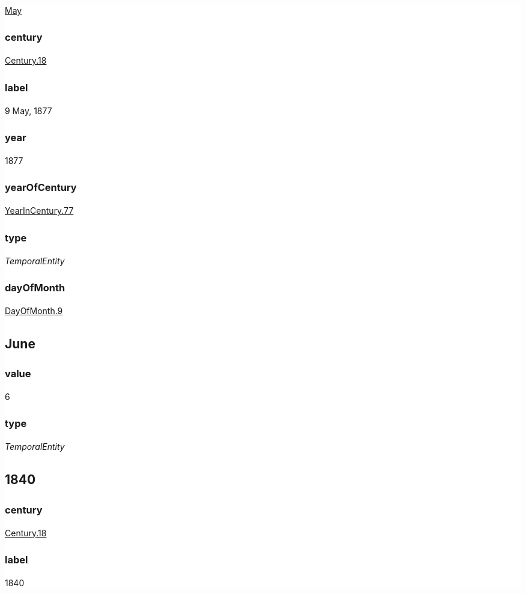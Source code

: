 
[May](#May)

### century


[Century.18](#Century.18)

### label


9 May, 1877

### year


1877

### yearOfCentury


[YearInCentury.77](#YearInCentury.77)

### type


*TemporalEntity*

### dayOfMonth


[DayOfMonth.9](#DayOfMonth.9)

## June

### value


6

### type


*TemporalEntity*

## 1840

### century


[Century.18](#Century.18)

### label


1840
